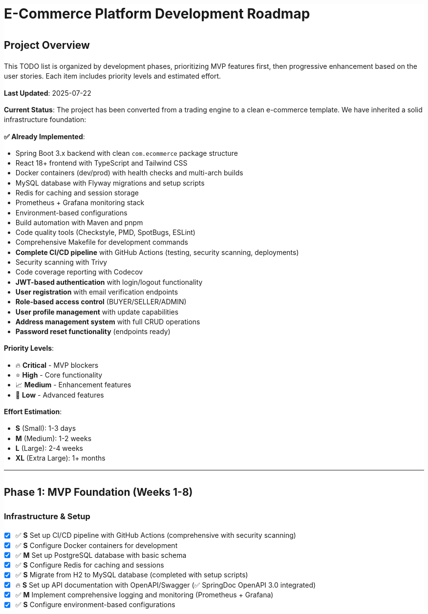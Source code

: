 # E-Commerce Platform Development Roadmap

## Project Overview

This TODO list is organized by development phases, prioritizing MVP features first, then progressive enhancement based on the user stories. Each item includes priority levels and estimated effort.

**Last Updated**: 2025-07-22

**Current Status**: The project has been converted from a trading engine to a clean e-commerce template. We have inherited a solid infrastructure foundation:

**✅ Already Implemented**:
- Spring Boot 3.x backend with clean `com.ecommerce` package structure
- React 18+ frontend with TypeScript and Tailwind CSS
- Docker containers (dev/prod) with health checks and multi-arch builds
- MySQL database with Flyway migrations and setup scripts
- Redis for caching and session storage
- Prometheus + Grafana monitoring stack
- Environment-based configurations
- Build automation with Maven and pnpm
- Code quality tools (Checkstyle, PMD, SpotBugs, ESLint)
- Comprehensive Makefile for development commands
- **Complete CI/CD pipeline** with GitHub Actions (testing, security scanning, deployments)
- Security scanning with Trivy
- Code coverage reporting with Codecov
- **JWT-based authentication** with login/logout functionality
- **User registration** with email verification endpoints
- **Role-based access control** (BUYER/SELLER/ADMIN)
- **User profile management** with update capabilities
- **Address management system** with full CRUD operations
- **Password reset functionality** (endpoints ready)

**Priority Levels**:
- 🔥 **Critical** - MVP blockers
- ⭐ **High** - Core functionality
- 📈 **Medium** - Enhancement features
- 🚀 **Low** - Advanced features

**Effort Estimation**:
- **S** (Small): 1-3 days
- **M** (Medium): 1-2 weeks  
- **L** (Large): 2-4 weeks
- **XL** (Extra Large): 1+ months

---

## Phase 1: MVP Foundation (Weeks 1-8)

### Infrastructure & Setup
- [x] ✅ **S** Set up CI/CD pipeline with GitHub Actions (comprehensive with security scanning)
- [x] ✅ **S** Configure Docker containers for development
- [x] ✅ **M** Set up PostgreSQL database with basic schema
- [x] ✅ **S** Configure Redis for caching and sessions
- [x] ✅ **S** Migrate from H2 to MySQL database (completed with setup scripts)
- [x] 🔥 **S** Set up API documentation with OpenAPI/Swagger (✅ SpringDoc OpenAPI 3.0 integrated)
- [x] ✅ **M** Implement comprehensive logging and monitoring (Prometheus + Grafana)
- [x] ✅ **S** Configure environment-based configurations
